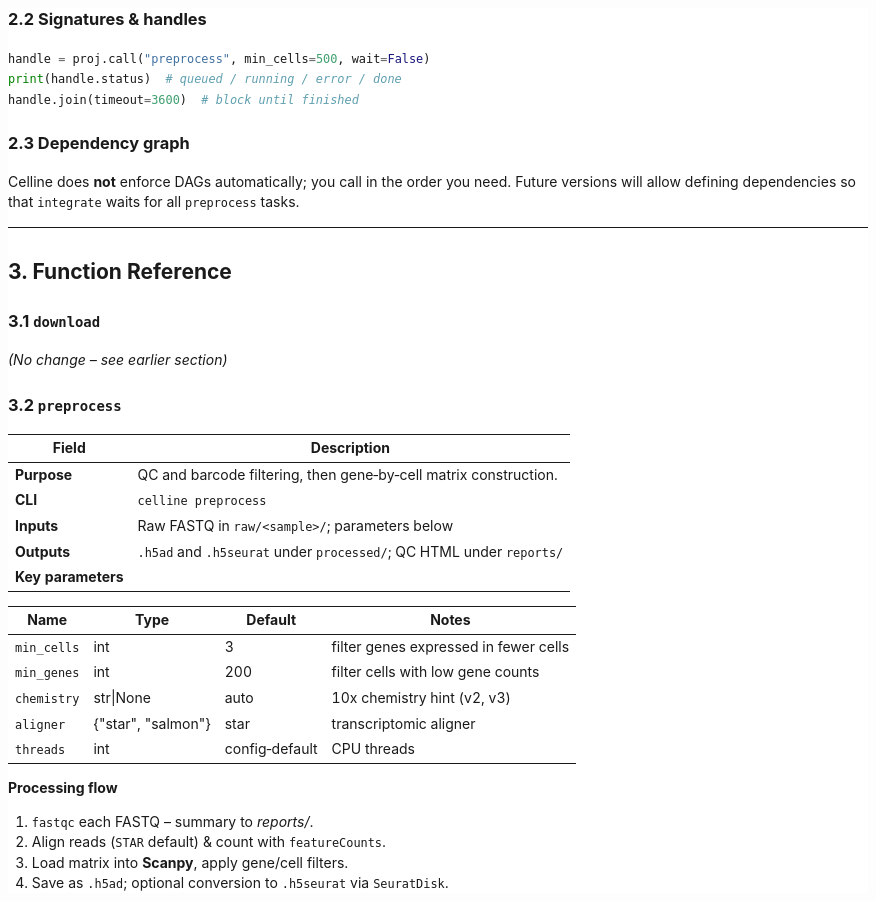 ### 2.2  Signatures & handles

```python
handle = proj.call("preprocess", min_cells=500, wait=False)
print(handle.status)  # queued / running / error / done
handle.join(timeout=3600)  # block until finished
```

### 2.3  Dependency graph

Celline does **not** enforce DAGs automatically; you call in the order you need. Future versions will allow defining dependencies so that `integrate` waits for all `preprocess` tasks.

---

## 3. Function Reference

### <a name="download"></a> 3.1  `download`

*(No change – see earlier section)*

### <a name="preprocess"></a> 3.2  `preprocess`

| Field              | Description                                                          |
| ------------------ | -------------------------------------------------------------------- |
| **Purpose**        | QC and barcode filtering, then gene‑by‑cell matrix construction.     |
| **CLI**            | `celline preprocess`                                                 |
| **Inputs**         | Raw FASTQ in `raw/<sample>/`; parameters below                       |
| **Outputs**        | `.h5ad` and `.h5seurat` under `processed/`; QC HTML under `reports/` |
| **Key parameters** |                                                                      |

| Name        | Type               | Default        | Notes                                 |
| ----------- | ------------------ | -------------- | ------------------------------------- |
| `min_cells` | int                | 3              | filter genes expressed in fewer cells |
| `min_genes` | int                | 200            | filter cells with low gene counts     |
| `chemistry` | str\|None          | auto           | 10x chemistry hint (v2, v3)           |
| `aligner`   | {"star", "salmon"} | star           | transcriptomic aligner                |
| `threads`   | int                | config‑default | CPU threads                           |

**Processing flow**

1. `fastqc` each FASTQ – summary to *reports/*.
2. Align reads (`STAR` default) & count with `featureCounts`.
3. Load matrix into **Scanpy**, apply gene/cell filters.
4. Save as `.h5ad`; optional conversion to `.h5seurat` via `SeuratDisk`.
